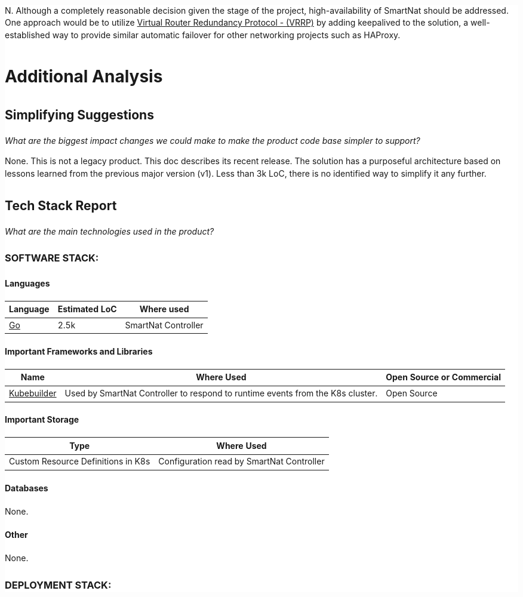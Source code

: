 N. Although a completely reasonable decision given the stage of the project, high-availability of SmartNat should be addressed. One approach would be to utilize [Virtual Router Redundancy Protocol - (VRRP)](https://en.wikipedia.org/wiki/Virtual_Router_Redundancy_Protocol) by adding keepalived to the solution, a well-established way to provide similar automatic failover for other networking projects such as HAProxy.

# Additional Analysis

## Simplifying Suggestions

*What are the biggest impact changes we could make to make the product code base simpler to support?*

None. This is not a legacy product. This doc describes its recent release. The solution has a purposeful architecture based on lessons learned from the previous major version (v1). Less than 3k LoC, there is no identified way to simplify it any further.


## Tech Stack Report

*What are the main technologies used in the product?*

### SOFTWARE STACK:

#### Languages 
 
 | Language | Estimated LoC | Where used |
 | -------- | ------------ | ----------- |
 | [Go](https://golang.org/) |2.5k | SmartNat Controller | 
 

#### Important Frameworks and Libraries

| Name | Where Used | Open Source or Commercial |
| -------- | ------------ | ----------- |
| [Kubebuilder](https://github.com/kubernetes-sigs/kubebuilder) | Used by SmartNat Controller to respond to runtime events from the K8s cluster. | Open Source |

#### Important Storage
 
| Type | Where Used |
|------|------------|
| Custom Resource Definitions in K8s | Configuration read by SmartNat Controller |

#### Databases

None.

#### Other

None.

### DEPLOYMENT STACK:
